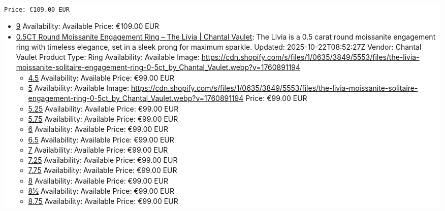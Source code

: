     Price: €109.00 EUR
  - [9](https://www.chantalvaulet.com/products/the-elara-moissanite-side-stone-engagement-ring-1ct?variant=42111636996161)
    Availability: Available
    Price: €109.00 EUR
- [0.5CT Round Moissanite Engagement Ring – The Livia | Chantal Vaulet](https://www.chantalvaulet.com/products/the-livia-moissanite-solitaire-engagement-ring-0-5ct): The Livia is a 0.5 carat round moissanite engagement ring with timeless elegance, set in a sleek prong for maximum sparkle.
  Updated: 2025-10-22T08:52:27Z
  Vendor: Chantal Vaulet
  Product Type: Ring
  Availability: Available
  Image: https://cdn.shopify.com/s/files/1/0635/3849/5553/files/the-livia-moissanite-solitaire-engagement-ring-0-5ct_by_Chantal_Vaulet.webp?v=1760891194
  - [4.5](https://www.chantalvaulet.com/products/the-livia-moissanite-solitaire-engagement-ring-0-5ct?variant=42111632769089)
    Availability: Available
    Price: €99.00 EUR
  - [5](https://www.chantalvaulet.com/products/the-livia-moissanite-solitaire-engagement-ring-0-5ct?variant=42111632801857)
    Availability: Available
    Image: https://cdn.shopify.com/s/files/1/0635/3849/5553/files/the-livia-moissanite-solitaire-engagement-ring-0-5ct_by_Chantal_Vaulet.webp?v=1760891194
    Price: €99.00 EUR
  - [5.25](https://www.chantalvaulet.com/products/the-livia-moissanite-solitaire-engagement-ring-0-5ct?variant=42111632834625)
    Availability: Available
    Price: €99.00 EUR
  - [5.75](https://www.chantalvaulet.com/products/the-livia-moissanite-solitaire-engagement-ring-0-5ct?variant=42111632867393)
    Availability: Available
    Price: €99.00 EUR
  - [6](https://www.chantalvaulet.com/products/the-livia-moissanite-solitaire-engagement-ring-0-5ct?variant=42111632900161)
    Availability: Available
    Price: €99.00 EUR
  - [6.5](https://www.chantalvaulet.com/products/the-livia-moissanite-solitaire-engagement-ring-0-5ct?variant=42111632932929)
    Availability: Available
    Price: €99.00 EUR
  - [7](https://www.chantalvaulet.com/products/the-livia-moissanite-solitaire-engagement-ring-0-5ct?variant=42111632965697)
    Availability: Available
    Price: €99.00 EUR
  - [7.25](https://www.chantalvaulet.com/products/the-livia-moissanite-solitaire-engagement-ring-0-5ct?variant=42111632998465)
    Availability: Available
    Price: €99.00 EUR
  - [7.75](https://www.chantalvaulet.com/products/the-livia-moissanite-solitaire-engagement-ring-0-5ct?variant=42111633031233)
    Availability: Available
    Price: €99.00 EUR
  - [8](https://www.chantalvaulet.com/products/the-livia-moissanite-solitaire-engagement-ring-0-5ct?variant=42111633064001)
    Availability: Available
    Price: €99.00 EUR
  - [8½](https://www.chantalvaulet.com/products/the-livia-moissanite-solitaire-engagement-ring-0-5ct?variant=42111633096769)
    Availability: Available
    Price: €99.00 EUR
  - [8.75](https://www.chantalvaulet.com/products/the-livia-moissanite-solitaire-engagement-ring-0-5ct?variant=42111633129537)
    Availability: Available
    Price: €99.00 EUR